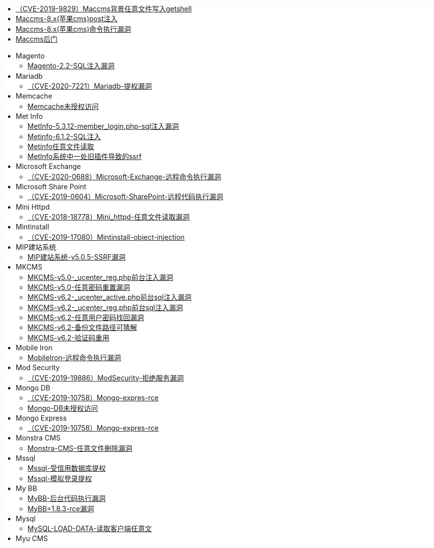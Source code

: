   * [（CVE-2019-9829）Maccms背景任意文件写入getshell](/docs-0sec/0sec/Maccms/（CVE-2019-9829）Maccms背景任意文件写入getshell.html)
  * [Maccms-8.x(苹果cms)post注入](/docs-0sec/0sec/Maccms/Maccms-8.x(苹果cms)post注入.html)
  * [Maccms-8.x(苹果cms)命令执行漏洞](/docs-0sec/0sec/Maccms/Maccms-8.x(苹果cms)命令执行漏洞.html)
  * [Maccms后门](/docs-0sec/0sec/Maccms/Maccms后门.html)
- Magento
  * [Magento-2.2-SQL注入漏洞](/docs-0sec/0sec/Magento/Magento-2.2-SQL注入漏洞.html)
- Mariadb
  * [（CVE-2020-7221）Mariadb-提权漏洞](/docs-0sec/0sec/Mariadb/（CVE-2020-7221）Mariadb-提权漏洞.html)
- Memcache
  * [Memcache未授权访问](/docs-0sec/0sec/Memcache/Memcache未授权访问.html)
- Met Info
  * [MetInfo-5.3.12-member_login.php-sql注入漏洞](/docs-0sec/0sec/MetInfo/MetInfo-5.3.12-member_login.php-sql注入漏洞.html)
  * [Metinfo-6.1.2-SQL注入](/docs-0sec/0sec/MetInfo/Metinfo-6.1.2-SQL注入.html)
  * [Metinfo任意文件读取](/docs-0sec/0sec/MetInfo/Metinfo任意文件读取.html)
  * [MetInfo系统中一处旧插件导致的ssrf](/docs-0sec/0sec/MetInfo/MetInfo系统中一处旧插件导致的ssrf.html)
- Microsoft Exchange
  * [（CVE-2020-0688）Microsoft-Exchange-远程命令执行漏洞](/docs-0sec/0sec/Microsoft%20Exchange/（CVE-2020-0688）Microsoft-Exchange-远程命令执行漏洞.html)
- Microsoft Share Point
  * [（CVE-2019-0604）Microsoft-SharePoint-远程代码执行漏洞](/docs-0sec/0sec/Microsoft%20SharePoint/（CVE-2019-0604）Microsoft-SharePoint-远程代码执行漏洞.html)
- Mini Httpd
  * [（CVE-2018-18778）Mini_httpd-任意文件读取漏洞](/docs-0sec/0sec/Mini_httpd/（CVE-2018-18778）Mini_httpd-任意文件读取漏洞.html)
- Mintinstall
  * [（CVE-2019-17080）Mintinstall-object-injection](/docs-0sec/0sec/Mintinstall/（CVE-2019-17080）Mintinstall-object-injection.html)
- MIP建站系统
  * [MIP建站系统-v5.0.5-SSRF漏洞](/docs-0sec/0sec/MIP建站系统/MIP建站系统-v5.0.5-SSRF漏洞.html)
- MKCMS
  * [MKCMS-v5.0-_ucenter_reg.php前台注入漏洞](/docs-0sec/0sec/MKCMS/MKCMS-v5.0-_ucenter_reg.php前台注入漏洞.html)
  * [MKCMS-v5.0-任意密码重置漏洞](/docs-0sec/0sec/MKCMS/MKCMS-v5.0-任意密码重置漏洞.html)
  * [MKCMS-v6.2-_ucenter_active.php前台sql注入漏洞](/docs-0sec/0sec/MKCMS/MKCMS-v6.2-_ucenter_active.php前台sql注入漏洞.html)
  * [MKCMS-v6.2-_ucenter_reg.php前台sql注入漏洞](/docs-0sec/0sec/MKCMS/MKCMS-v6.2-_ucenter_reg.php前台sql注入漏洞.html)
  * [MKCMS-v6.2-任意用户密码找回漏洞](/docs-0sec/0sec/MKCMS/MKCMS-v6.2-任意用户密码找回漏洞.html)
  * [MKCMS-v6.2-备份文件路径可猜解](/docs-0sec/0sec/MKCMS/MKCMS-v6.2-备份文件路径可猜解.html)
  * [MKCMS-v6.2-验证码重用](/docs-0sec/0sec/MKCMS/MKCMS-v6.2-验证码重用.html)
- Mobile Iron
  * [MobileIron-远程命令执行漏洞](/docs-0sec/0sec/MobileIron/MobileIron-远程命令执行漏洞.html)
- Mod Security
  * [（CVE-2019-19886）ModSecurity-拒绝服务漏洞](/docs-0sec/0sec/ModSecurity/（CVE-2019-19886）ModSecurity-拒绝服务漏洞.html)
- Mongo DB
  * [（CVE-2019-10758）Mongo-expres-rce](/docs-0sec/0sec/Mongo%20DB/（CVE-2019-10758）Mongo-expres-rce.html)
  * [Mongo-DB未授权访问](/docs-0sec/0sec/Mongo%20DB/Mongo-DB未授权访问.html)
- Mongo Express
  * [（CVE-2019-10758）Mongo-expres-rce](/docs-0sec/0sec/Mongo%20express/（CVE-2019-10758）Mongo-expres-rce.html)
- Monstra CMS
  * [Monstra-CMS-任意文件删除漏洞](/docs-0sec/0sec/Monstra%20CMS/Monstra-CMS-任意文件删除漏洞.html)
- Mssql
  * [Mssql-受信用数据库提权](/docs-0sec/0sec/Mssql/Mssql-受信用数据库提权.html)
  * [Mssql-模拟登录提权](/docs-0sec/0sec/Mssql/Mssql-模拟登录提权.html)
- My BB
  * [MyBB-后台代码执行漏洞](/docs-0sec/0sec/MyBB/MyBB-后台代码执行漏洞.html)
  * [MyBB=1.8.3-rce漏洞](/docs-0sec/0sec/MyBB/MyBB=1.8.3-rce漏洞.html)
- Mysql
  * [MySQL-LOAD-DATA-读取客户端任意文](/docs-0sec/0sec/Mysql/MySQL-LOAD-DATA-读取客户端任意文.html)
- Myu CMS